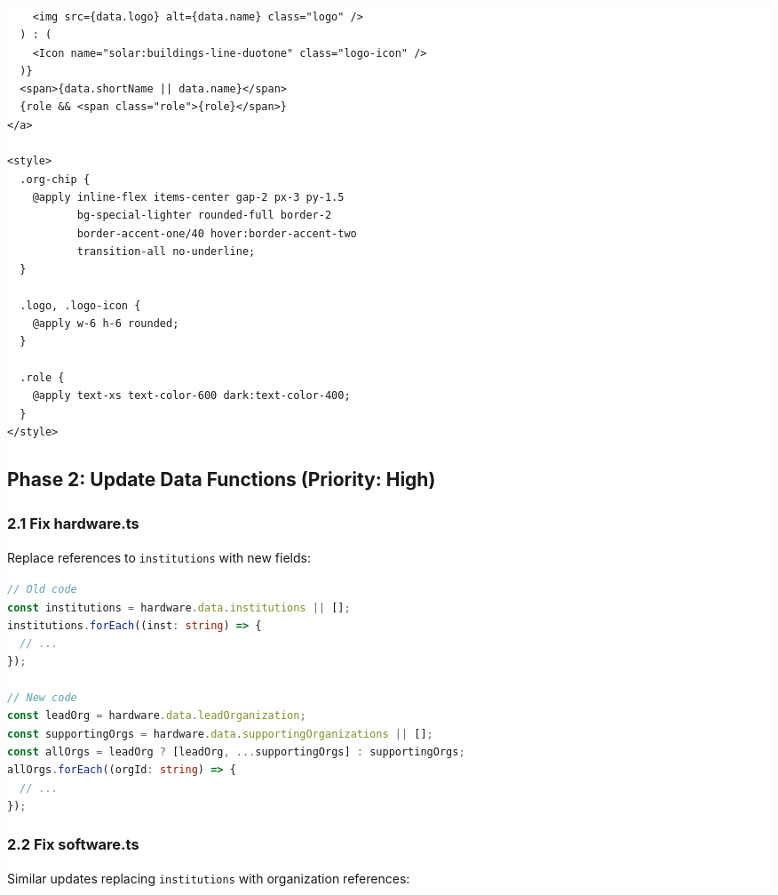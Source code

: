 ```astro
    <img src={data.logo} alt={data.name} class="logo" />
  ) : (
    <Icon name="solar:buildings-line-duotone" class="logo-icon" />
  )}
  <span>{data.shortName || data.name}</span>
  {role && <span class="role">{role}</span>}
</a>

<style>
  .org-chip {
    @apply inline-flex items-center gap-2 px-3 py-1.5 
           bg-special-lighter rounded-full border-2 
           border-accent-one/40 hover:border-accent-two 
           transition-all no-underline;
  }
  
  .logo, .logo-icon {
    @apply w-6 h-6 rounded;
  }
  
  .role {
    @apply text-xs text-color-600 dark:text-color-400;
  }
</style>
```

## Phase 2: Update Data Functions (Priority: High)

### 2.1 Fix hardware.ts

Replace references to `institutions` with new fields:

```typescript
// Old code
const institutions = hardware.data.institutions || [];
institutions.forEach((inst: string) => {
  // ...
});

// New code
const leadOrg = hardware.data.leadOrganization;
const supportingOrgs = hardware.data.supportingOrganizations || [];
const allOrgs = leadOrg ? [leadOrg, ...supportingOrgs] : supportingOrgs;
allOrgs.forEach((orgId: string) => {
  // ...
});
```

### 2.2 Fix software.ts

Similar updates replacing `institutions` with organization references:
